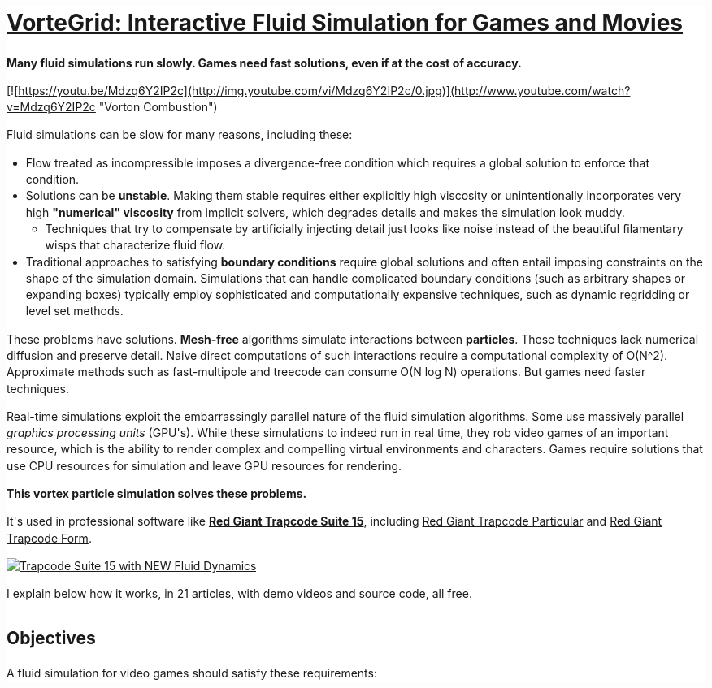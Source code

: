 # [VorteGrid: Interactive Fluid Simulation for Games and Movies](https://www.mijagourlay.com/fluid)

**Many fluid simulations run slowly. Games need fast solutions, even if at the cost of accuracy.**

[![https://youtu.be/Mdzq6Y2IP2c](http://img.youtube.com/vi/Mdzq6Y2IP2c/0.jpg)](http://www.youtube.com/watch?v=Mdzq6Y2IP2c "Vorton Combustion")

Fluid simulations can be slow for many reasons, including these:

* Flow treated as incompressible imposes a divergence-free condition which requires a global solution to enforce that condition.
* Solutions can be **unstable**.
Making them stable requires either explicitly high viscosity or unintentionally incorporates very high **"numerical" viscosity** from implicit solvers,
which degrades details and makes the simulation look muddy.
  * Techniques that try to compensate by artificially injecting detail just looks like noise instead of the beautiful filamentary wisps that characterize fluid flow.
* Traditional approaches to satisfying **boundary conditions** require global solutions and often entail imposing constraints on the shape of the simulation domain.
Simulations that can handle complicated boundary conditions (such as arbitrary shapes or expanding boxes) typically employ sophisticated and computationally expensive techniques, such as dynamic regridding or level set methods.

These problems have solutions. **Mesh-free** algorithms simulate interactions between **particles**.
These techniques lack numerical diffusion and preserve detail. Naive direct computations of such interactions require a computational complexity of O(N^2).
Approximate methods such as fast-multipole and treecode can consume O(N log N) operations. But games need faster techniques.

Real-time simulations exploit the embarrassingly parallel nature of the fluid simulation algorithms.
Some use massively parallel *graphics processing units* (GPU's).
While these simulations to indeed run in real time, they rob video games of an important resource, which is the ability to render complex and compelling virtual environments and characters.
Games require solutions that use CPU resources for simulation and leave GPU resources for rendering.

**This vortex particle simulation solves these problems.**

It's used in professional software like **[Red Giant Trapcode Suite 15](https://www.redgiant.com/products/trapcode-suite/)**,
including [Red Giant Trapcode Particular](https://www.redgiant.com/products/trapcode-particular/)
and [Red Giant Trapcode Form](https://www.redgiant.com/products/trapcode-form/).

[![Trapcode Suite 15 with NEW Fluid Dynamics](http://img.youtube.com/vi/5gZDfPyhrNQ/0.jpg)](http://www.youtube.com/watch?v=5gZDfPyhrNQ "Trapcode Suite 15 with NEW Fluid Dynamics")
    
I explain below how it works, in 21 articles, with demo videos and source code, all free.

## Objectives

A fluid simulation for video games should satisfy these requirements:
